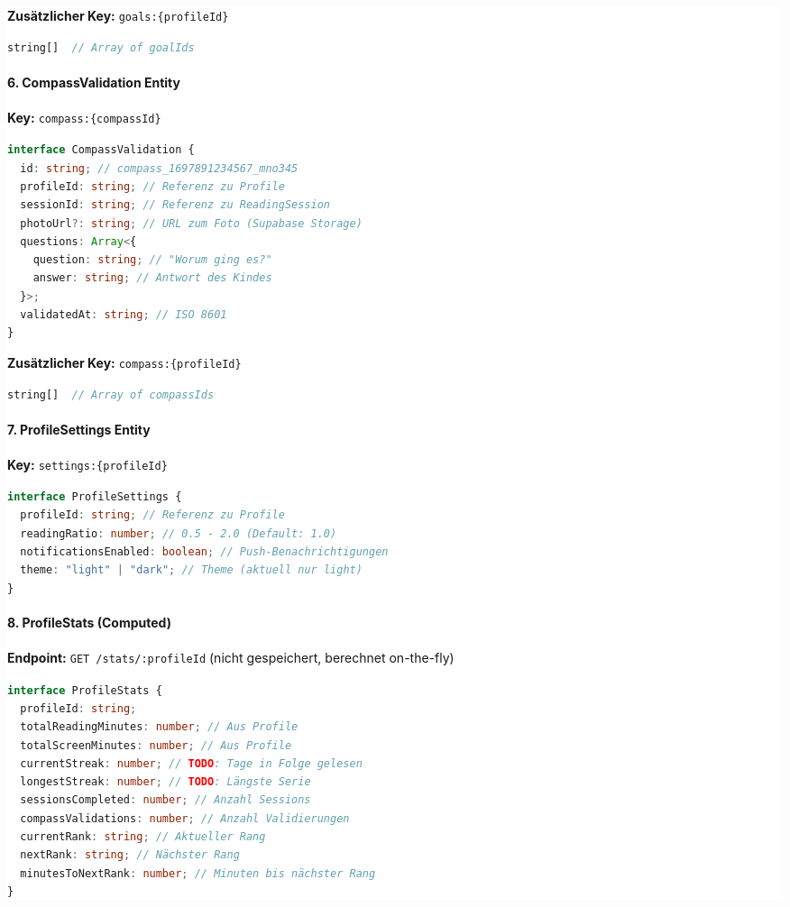 **Zusätzlicher Key:** `goals:{profileId}`

```typescript
string[]  // Array of goalIds
```

#### 6. CompassValidation Entity

**Key:** `compass:{compassId}`

```typescript
interface CompassValidation {
  id: string; // compass_1697891234567_mno345
  profileId: string; // Referenz zu Profile
  sessionId: string; // Referenz zu ReadingSession
  photoUrl?: string; // URL zum Foto (Supabase Storage)
  questions: Array<{
    question: string; // "Worum ging es?"
    answer: string; // Antwort des Kindes
  }>;
  validatedAt: string; // ISO 8601
}
```

**Zusätzlicher Key:** `compass:{profileId}`

```typescript
string[]  // Array of compassIds
```

#### 7. ProfileSettings Entity

**Key:** `settings:{profileId}`

```typescript
interface ProfileSettings {
  profileId: string; // Referenz zu Profile
  readingRatio: number; // 0.5 - 2.0 (Default: 1.0)
  notificationsEnabled: boolean; // Push-Benachrichtigungen
  theme: "light" | "dark"; // Theme (aktuell nur light)
}
```

#### 8. ProfileStats (Computed)

**Endpoint:** `GET /stats/:profileId` (nicht gespeichert, berechnet on-the-fly)

```typescript
interface ProfileStats {
  profileId: string;
  totalReadingMinutes: number; // Aus Profile
  totalScreenMinutes: number; // Aus Profile
  currentStreak: number; // TODO: Tage in Folge gelesen
  longestStreak: number; // TODO: Längste Serie
  sessionsCompleted: number; // Anzahl Sessions
  compassValidations: number; // Anzahl Validierungen
  currentRank: string; // Aktueller Rang
  nextRank: string; // Nächster Rang
  minutesToNextRank: number; // Minuten bis nächster Rang
}
```
